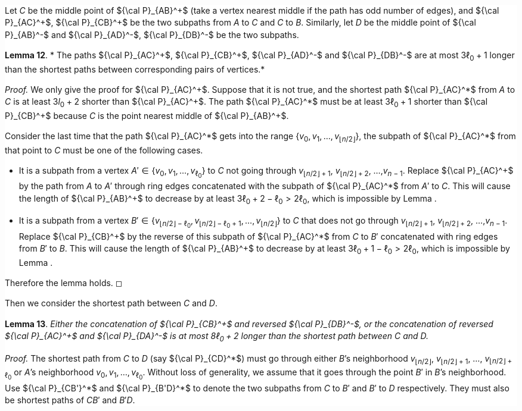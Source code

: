 Let $C$ be the middle point of ${\cal P}_{AB}^+$ (take a vertex nearest middle if the path has odd number of edges), and ${\cal P}_{AC}^+$, ${\cal P}_{CB}^+$ be the two subpaths from $A$ to $C$ and $C$ to $B$. Similarly, let $D$ be the middle point of ${\cal P}_{AB}^-$ and ${\cal P}_{AD}^-$, ${\cal P}_{DB}^-$ be the two subpaths.

<div class="lem">

**Lemma 12**.  * The paths ${\cal P}_{AC}^+$, ${\cal P}_{CB}^+$, ${\cal P}_{AD}^-$ and ${\cal P}_{DB}^-$ are at most $3\ell_0+1$ longer than the shortest paths between corresponding pairs of vertices.*

</div>

<div class="proof">

*Proof.* We only give the proof for ${\cal P}_{AC}^+$. Suppose that it is not true, and the shortest path ${\cal P}_{AC}^*$ from $A$ to $C$ is at least $3l_0+2$ shorter than ${\cal P}_{AC}^+$. The path ${\cal P}_{AC}^*$ must be at least $3\ell_0+1$ shorter than ${\cal P}_{CB}^+$ because $C$ is the point nearest middle of ${\cal P}_{AB}^+$.

Consider the last time that the path ${\cal P}_{AC}^*$ gets into the range $\{v_0, v_1, \ldots, v_{\lfloor n/2\rfloor}\}$, the subpath of ${\cal P}_{AC}^*$ from that point to $C$ must be one of the following cases.

- It is a subpath from a vertex $A'\in\{v_0,v_1,\ldots,v_{\ell_0}\}$ to $C$ not going through $v_{\lfloor n/2\rfloor+1}$, $v_{\lfloor n/2\rfloor+2}$, …,$v_{n-1}$. Replace ${\cal P}_{AC}^+$ by the path from $A$ to $A'$ through ring edges concatenated with the subpath of ${\cal P}_{AC}^*$ from $A'$ to $C$. This will cause the length of ${\cal P}_{AB}^+$ to decrease by at least $3\ell_0+2-\ell_0>2\ell_0$, which is impossible by Lemma .

- It is a subpath from a vertex $B'\in\{v_{\lfloor n/2\rfloor-\ell_0},v_{\lfloor n/2\rfloor-\ell_0+1},\ldots,v_{\lfloor n/2\rfloor}\}$ to $C$ that does not go through $v_{\lfloor n/2\rfloor+1}$, $v_{\lfloor n/2\rfloor+2}$, …,$v_{n-1}$. Replace ${\cal P}_{CB}^+$ by the reverse of this subpath of ${\cal P}_{AC}^*$ from $C$ to $B'$ concatenated with ring edges from $B'$ to $B$. This will cause the length of ${\cal P}_{AB}^+$ to decrease by at least $3\ell_0+1-\ell_0>2\ell_0$, which is impossible by Lemma .

Therefore the lemma holds. ◻

</div>

Then we consider the shortest path between $C$ and $D$.

<div class="lem">

**Lemma 13**. *Either the concatenation of ${\cal P}_{CB}^+$ and reversed ${\cal P}_{DB}^-$, or the concatenation of reversed ${\cal P}_{AC}^+$ and ${\cal P}_{DA}^-$ is at most $8\ell_0+2$ longer than the shortest path between $C$ and $D$.*

</div>

<div class="proof">

*Proof.* The shortest path from $C$ to $D$ (say ${\cal P}_{CD}^*$) must go through either $B$’s neighborhood $v_{\lfloor n/2\rfloor}$, $v_{\lfloor n/2\rfloor+1}$, …, $v_{\lfloor n/2\rfloor+\ell_0}$ or $A$’s neighborhood $v_0,v_1,\ldots,v_{\ell_0}$. Without loss of generality, we assume that it goes through the point $B'$ in $B$’s neighborhood. Use ${\cal P}_{CB'}^*$ and ${\cal P}_{B'D}^*$ to denote the two subpaths from $C$ to $B'$ and $B'$ to $D$ respectively. They must also be shortest paths of $CB'$ and $B'D$.
